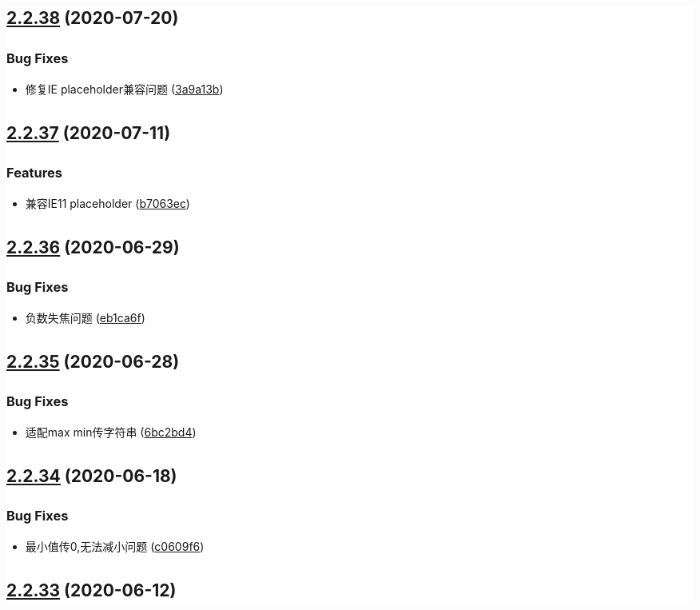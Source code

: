 ## [2.2.38](https://github.com/tinper-bee/bee-input-number/compare/v2.2.37...v2.2.38) (2020-07-20)


### Bug Fixes

* 修复IE placeholder兼容问题 ([3a9a13b](https://github.com/tinper-bee/bee-input-number/commit/3a9a13b76e6ffd2b660171838128534187cf7287))



## [2.2.37](https://github.com/tinper-bee/bee-input-number/compare/v2.2.36...v2.2.37) (2020-07-11)


### Features

* 兼容IE11 placeholder ([b7063ec](https://github.com/tinper-bee/bee-input-number/commit/b7063eca47aafe7cd3589bab8074225a3d648cd1))



## [2.2.36](https://github.com/tinper-bee/bee-input-number/compare/v2.2.35...v2.2.36) (2020-06-29)


### Bug Fixes

* 负数失焦问题 ([eb1ca6f](https://github.com/tinper-bee/bee-input-number/commit/eb1ca6f6a983de9f9929ae55d782915fe2451b86))



## [2.2.35](https://github.com/tinper-bee/bee-input-number/compare/v2.2.34...v2.2.35) (2020-06-28)


### Bug Fixes

* 适配max min传字符串 ([6bc2bd4](https://github.com/tinper-bee/bee-input-number/commit/6bc2bd437b0f0b3118685257c1db5663d65b99ab))



## [2.2.34](https://github.com/tinper-bee/bee-input-number/compare/v2.2.33...v2.2.34) (2020-06-18)


### Bug Fixes

* 最小值传0,无法减小问题 ([c0609f6](https://github.com/tinper-bee/bee-input-number/commit/c0609f6fd6d47e7bc3dd2b9130c6ef51a59a16e7))



## [2.2.33](https://github.com/tinper-bee/bee-input-number/compare/v2.2.32...v2.2.33) (2020-06-12)
